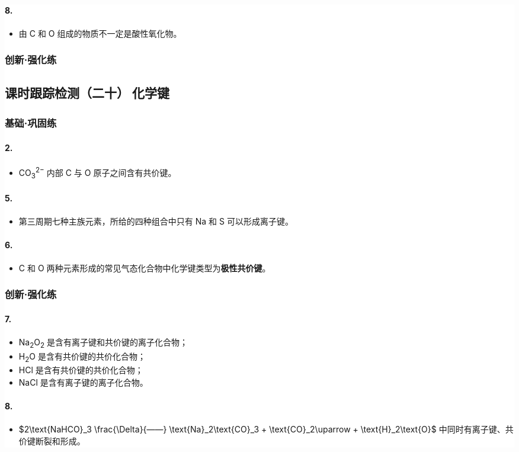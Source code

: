#### 8.

* 由 $\text{C}$ 和 $\text{O}$ 组成的物质不一定是酸性氧化物。

### 创新·强化练

## 课时跟踪检测（二十） 化学键

### 基础·巩固练

#### 2.

* $\text{CO}_3^{2-}$ 内部 $\text{C}$ 与 $\text{O}$ 原子之间含有共价键。

#### 5.

* 第三周期七种主族元素，所给的四种组合中只有 $\text{Na}$ 和 $\text{S}$ 可以形成离子键。

#### 6.

* $\text{C}$ 和 $\text{O}$ 两种元素形成的常见气态化合物中化学键类型为**极性共价键**。

### 创新·强化练

#### 7.

* $\text{Na}_2\text{O}_2$ 是含有离子键和共价键的离子化合物；
* $\text{H}_2\text{O}$ 是含有共价键的共价化合物；
* $\text{HCl}$ 是含有共价键的共价化合物；
* $\text{NaCl}$ 是含有离子键的离子化合物。

#### 8.

* $2\text{NaHCO}_3 \frac{\Delta}{——} \text{Na}_2\text{CO}_3 + \text{CO}_2\uparrow + \text{H}_2\text{O}$ 中同时有离子键、共价键断裂和形成。